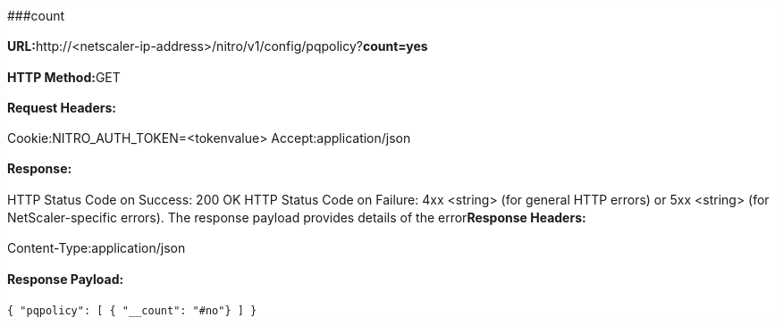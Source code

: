 





###count







<b>URL:</b>http://&lt;netscaler-ip-address&gt;/nitro/v1/config/pqpolicy?<b>count=yes</b>

<b>HTTP Method:</b>GET

<b>Request Headers:</b>



Cookie:NITRO_AUTH_TOKEN=&lt;tokenvalue&gt;
Accept:application/json



<b>Response:</b>

HTTP Status Code on Success: 200 OK
HTTP Status Code on Failure: 4xx &lt;string&gt; (for general HTTP errors) or 5xx &lt;string&gt; (for NetScaler-specific errors). The response payload provides details of the error<b>Response Headers:</b>



Content-Type:application/json



<b>Response Payload: </b>
```
{ "pqpolicy": [ { "__count": "#no"} ] }
```







